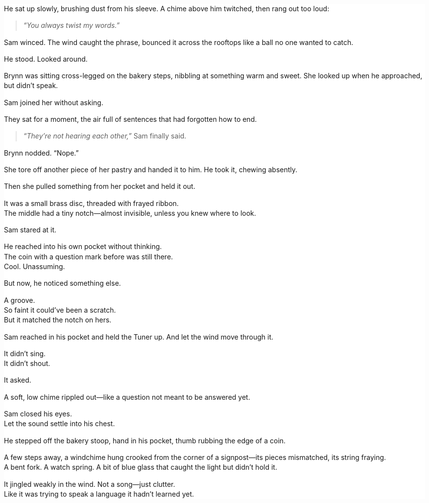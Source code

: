 He sat up slowly, brushing dust from his sleeve. A chime above him twitched, then rang out too loud:

> _“You always twist my words.”_

Sam winced. The wind caught the phrase, bounced it across the rooftops like a ball no one wanted to catch.

He stood. Looked around.

Brynn was sitting cross-legged on the bakery steps, nibbling at something warm and sweet. She looked up when he approached, but didn’t speak.

Sam joined her without asking.

They sat for a moment, the air full of sentences that had forgotten how to end.

> _“They’re not hearing each other,”_ Sam finally said.

Brynn nodded. “Nope.”

She tore off another piece of her pastry and handed it to him. He took it, chewing absently.

Then she pulled something from her pocket and held it out.

It was a small brass disc, threaded with frayed ribbon.  
The middle had a tiny notch—almost invisible, unless you knew where to look.

Sam stared at it.

He reached into his own pocket without thinking.  
The coin with a question mark before was still there.  
Cool. Unassuming.

But now, he noticed something else.

A groove.  
So faint it could’ve been a scratch.  
But it matched the notch on hers.

Sam reached in his pocket and held the Tuner up.
And let the wind move through it.

It didn’t sing.  
It didn’t shout.

It asked.

A soft, low chime rippled out—like a question not meant to be answered yet.

Sam closed his eyes.  
Let the sound settle into his chest.

He stepped off the bakery stoop, hand in his pocket, thumb rubbing the edge of a coin.

A few steps away, a windchime hung crooked from the corner of a signpost—its pieces mismatched, its string fraying.  
A bent fork. A watch spring. A bit of blue glass that caught the light but didn’t hold it.

It jingled weakly in the wind. Not a song—just clutter.  
Like it was trying to speak a language it hadn’t learned yet.
